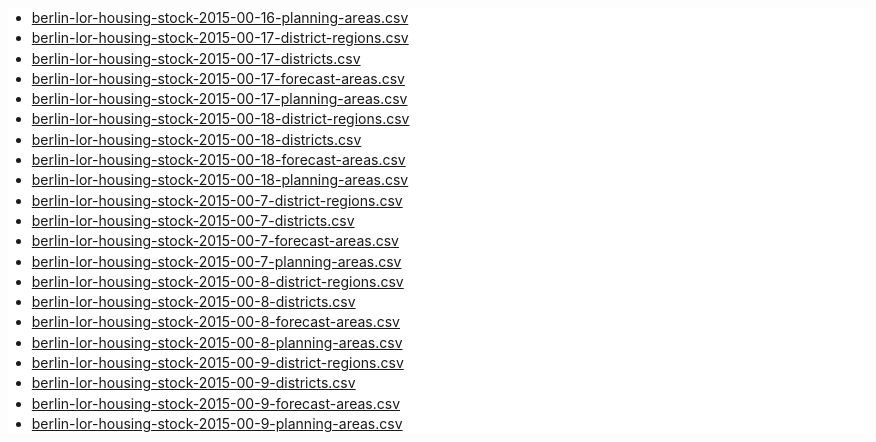 * [berlin-lor-housing-stock-2015-00-16-planning-areas.csv](https://raw.githubusercontent.com/open-data-product/open-data-product-berlin-lor-housing-stock-source-aligned/main/data/03-gold/berlin-lor-housing-stock-2015-00-csv/berlin-lor-housing-stock-2015-00-16-planning-areas.csv)
* [berlin-lor-housing-stock-2015-00-17-district-regions.csv](https://raw.githubusercontent.com/open-data-product/open-data-product-berlin-lor-housing-stock-source-aligned/main/data/03-gold/berlin-lor-housing-stock-2015-00-csv/berlin-lor-housing-stock-2015-00-17-district-regions.csv)
* [berlin-lor-housing-stock-2015-00-17-districts.csv](https://raw.githubusercontent.com/open-data-product/open-data-product-berlin-lor-housing-stock-source-aligned/main/data/03-gold/berlin-lor-housing-stock-2015-00-csv/berlin-lor-housing-stock-2015-00-17-districts.csv)
* [berlin-lor-housing-stock-2015-00-17-forecast-areas.csv](https://raw.githubusercontent.com/open-data-product/open-data-product-berlin-lor-housing-stock-source-aligned/main/data/03-gold/berlin-lor-housing-stock-2015-00-csv/berlin-lor-housing-stock-2015-00-17-forecast-areas.csv)
* [berlin-lor-housing-stock-2015-00-17-planning-areas.csv](https://raw.githubusercontent.com/open-data-product/open-data-product-berlin-lor-housing-stock-source-aligned/main/data/03-gold/berlin-lor-housing-stock-2015-00-csv/berlin-lor-housing-stock-2015-00-17-planning-areas.csv)
* [berlin-lor-housing-stock-2015-00-18-district-regions.csv](https://raw.githubusercontent.com/open-data-product/open-data-product-berlin-lor-housing-stock-source-aligned/main/data/03-gold/berlin-lor-housing-stock-2015-00-csv/berlin-lor-housing-stock-2015-00-18-district-regions.csv)
* [berlin-lor-housing-stock-2015-00-18-districts.csv](https://raw.githubusercontent.com/open-data-product/open-data-product-berlin-lor-housing-stock-source-aligned/main/data/03-gold/berlin-lor-housing-stock-2015-00-csv/berlin-lor-housing-stock-2015-00-18-districts.csv)
* [berlin-lor-housing-stock-2015-00-18-forecast-areas.csv](https://raw.githubusercontent.com/open-data-product/open-data-product-berlin-lor-housing-stock-source-aligned/main/data/03-gold/berlin-lor-housing-stock-2015-00-csv/berlin-lor-housing-stock-2015-00-18-forecast-areas.csv)
* [berlin-lor-housing-stock-2015-00-18-planning-areas.csv](https://raw.githubusercontent.com/open-data-product/open-data-product-berlin-lor-housing-stock-source-aligned/main/data/03-gold/berlin-lor-housing-stock-2015-00-csv/berlin-lor-housing-stock-2015-00-18-planning-areas.csv)
* [berlin-lor-housing-stock-2015-00-7-district-regions.csv](https://raw.githubusercontent.com/open-data-product/open-data-product-berlin-lor-housing-stock-source-aligned/main/data/03-gold/berlin-lor-housing-stock-2015-00-csv/berlin-lor-housing-stock-2015-00-7-district-regions.csv)
* [berlin-lor-housing-stock-2015-00-7-districts.csv](https://raw.githubusercontent.com/open-data-product/open-data-product-berlin-lor-housing-stock-source-aligned/main/data/03-gold/berlin-lor-housing-stock-2015-00-csv/berlin-lor-housing-stock-2015-00-7-districts.csv)
* [berlin-lor-housing-stock-2015-00-7-forecast-areas.csv](https://raw.githubusercontent.com/open-data-product/open-data-product-berlin-lor-housing-stock-source-aligned/main/data/03-gold/berlin-lor-housing-stock-2015-00-csv/berlin-lor-housing-stock-2015-00-7-forecast-areas.csv)
* [berlin-lor-housing-stock-2015-00-7-planning-areas.csv](https://raw.githubusercontent.com/open-data-product/open-data-product-berlin-lor-housing-stock-source-aligned/main/data/03-gold/berlin-lor-housing-stock-2015-00-csv/berlin-lor-housing-stock-2015-00-7-planning-areas.csv)
* [berlin-lor-housing-stock-2015-00-8-district-regions.csv](https://raw.githubusercontent.com/open-data-product/open-data-product-berlin-lor-housing-stock-source-aligned/main/data/03-gold/berlin-lor-housing-stock-2015-00-csv/berlin-lor-housing-stock-2015-00-8-district-regions.csv)
* [berlin-lor-housing-stock-2015-00-8-districts.csv](https://raw.githubusercontent.com/open-data-product/open-data-product-berlin-lor-housing-stock-source-aligned/main/data/03-gold/berlin-lor-housing-stock-2015-00-csv/berlin-lor-housing-stock-2015-00-8-districts.csv)
* [berlin-lor-housing-stock-2015-00-8-forecast-areas.csv](https://raw.githubusercontent.com/open-data-product/open-data-product-berlin-lor-housing-stock-source-aligned/main/data/03-gold/berlin-lor-housing-stock-2015-00-csv/berlin-lor-housing-stock-2015-00-8-forecast-areas.csv)
* [berlin-lor-housing-stock-2015-00-8-planning-areas.csv](https://raw.githubusercontent.com/open-data-product/open-data-product-berlin-lor-housing-stock-source-aligned/main/data/03-gold/berlin-lor-housing-stock-2015-00-csv/berlin-lor-housing-stock-2015-00-8-planning-areas.csv)
* [berlin-lor-housing-stock-2015-00-9-district-regions.csv](https://raw.githubusercontent.com/open-data-product/open-data-product-berlin-lor-housing-stock-source-aligned/main/data/03-gold/berlin-lor-housing-stock-2015-00-csv/berlin-lor-housing-stock-2015-00-9-district-regions.csv)
* [berlin-lor-housing-stock-2015-00-9-districts.csv](https://raw.githubusercontent.com/open-data-product/open-data-product-berlin-lor-housing-stock-source-aligned/main/data/03-gold/berlin-lor-housing-stock-2015-00-csv/berlin-lor-housing-stock-2015-00-9-districts.csv)
* [berlin-lor-housing-stock-2015-00-9-forecast-areas.csv](https://raw.githubusercontent.com/open-data-product/open-data-product-berlin-lor-housing-stock-source-aligned/main/data/03-gold/berlin-lor-housing-stock-2015-00-csv/berlin-lor-housing-stock-2015-00-9-forecast-areas.csv)
* [berlin-lor-housing-stock-2015-00-9-planning-areas.csv](https://raw.githubusercontent.com/open-data-product/open-data-product-berlin-lor-housing-stock-source-aligned/main/data/03-gold/berlin-lor-housing-stock-2015-00-csv/berlin-lor-housing-stock-2015-00-9-planning-areas.csv)
